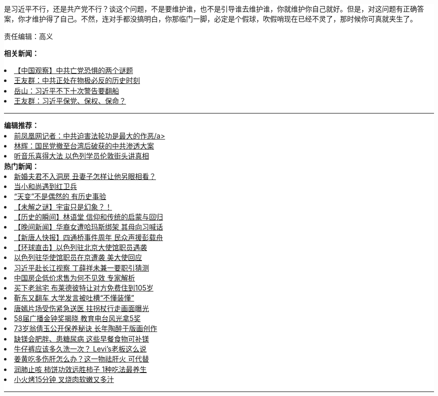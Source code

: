 <p>是习近平不行，还是共产党不行？谈这个问题，不是要维护谁，也不是引导谁去维护谁，你就维护你自己就好。但是，对这问题有正确答案，你才维护得了自己。不然，连对手都没搞明白，你那临门一脚，必定是个假球，吹假哨现在已经不灵了，那时候你可真就夹生了。</p>
<p>责任编辑：高义</p>
	
<strong>相关新闻：</strong>
<li><a href="https://github.com/19920513/djy/blob/master/gb/22/2/4/n13555626.md#1">【中国观察】中共亡党恐惧的两个谜题</a></li>
<li><a href="https://github.com/19920513/djy/blob/master/gb/23/6/9/n14013469.md#1">王友群：中共正处在物极必反的历史时刻</a></li>
<li><a href="https://github.com/19920513/djy/blob/master/gb/23/6/10/n14013697.md#1">岳山：习近平不下十次警告要翻船</a></li>
<li><a href="https://github.com/19920513/djy/blob/master/gb/23/7/19/n14037209.md#1">王友群：习近平保党、保权、保命？</a></li>
<hr>
<strong>编辑推荐：</strong>
<li><a href="https://github.com/19920513/ntdtv/blob/master/gb/2020/04/16/a102824026.md#1" target="_blank">前凤凰网记者：中共迫害法轮功是最大的作恶/a> </li><li><a href="https://github.com/tsiac2612/djy/blob/master/gb/19/8/7/n11437710.md#1" target="_blank">林辉：国民党撤至台湾后破获的中共渗透大案</a></li><li><a href="https://github.com/tsiac2612/djy/blob/master/gb/19/8/29/n11486472.md#1" target="_blank">听音乐喜得大法 以色列学员伦敦街头讲真相</a></li>
<strong>热门新闻：</strong>
<li><a href="https://github.com/19920513/djy/blob/master/gb/23/10/6/n14089724.md#1">新婚夫君不入洞房 丑妻子怎样让他另眼相看？</a></li>
<li><a href="https://github.com/19920513/djy/blob/master/gb/23/10/7/n14090206.md#1">当小和尚遇到红卫兵</a></li>
<li><a href="https://github.com/19920513/djy/blob/master/gb/23/10/11/n14092772.md#1">“天变”不是偶然的 有历史事验</a></li>
<li><a href="https://github.com/19920513/djy/blob/master/gb/23/10/9/n14091556.md#1">【未解之谜】宇宙只是幻象？！</a></li>
<li><a href="https://github.com/19920513/djy/blob/master/gb/23/10/10/n14092136.md#1">【历史的瞬间】林语堂 信仰和传统的启蒙与回归</a></li>
<li><a href="https://github.com/19920513/djy/blob/master/gb/23/10/13/n14094878.md#1">【晚间新闻】华裔女遭哈玛斯绑架 其母向习喊话</a></li>
<li><a href="https://github.com/19920513/djy/blob/master/gb/23/10/13/n14094934.md#1">【新唐人快报】四通桥事件周年 民众声援彭载舟</a></li>
<li><a href="https://github.com/19920513/djy/blob/master/gb/23/10/13/n14094539.md#1">【环球直击】以色列驻北京大使馆职员遇袭</a></li>
<li><a href="https://github.com/19920513/djy/blob/master/gb/23/10/13/n14094588.md#1">以色列驻华使馆职员在京遭袭 美大使回应</a></li>
<li><a href="https://github.com/19920513/djy/blob/master/gb/23/10/13/n14094238.md#1">习近平赴长江视察 丁薛祥未兼一要职引猜测</a></li>
<li><a href="https://github.com/19920513/djy/blob/master/gb/23/10/12/n14093515.md#1">中国房企低价求售为何不见效 专家解析</a></li>
<li><a href="https://github.com/19920513/djy/blob/master/gb/23/10/13/n14094507.md#1">买下老翁宅 布莱德彼特让对方免费住到105岁</a></li>
<li><a href="https://github.com/19920513/djy/blob/master/gb/23/10/13/n14094893.md#1">靳东又翻车 大学发言被吐槽“不懂装懂”</a></li>
<li><a href="https://github.com/19920513/djy/blob/master/gb/23/10/13/n14094927.md#1">唐嫣片场受伤紧急送医 拄拐杖行走画面曝光</a></li>
<li><a href="https://github.com/19920513/djy/blob/master/gb/23/10/14/n14095250.md#1">58届广播金钟奖揭晓 教育电台风光拿5奖</a></li>
<li><a href="https://github.com/19920513/djy/blob/master/gb/23/10/13/n14094740.md#1">73岁翁倩玉公开保养秘诀 长年陶醉于版画创作</a></li>
<li><a href="https://github.com/19920513/djy/blob/master/gb/23/10/2/n14086569.md#1">缺镁会肥胖、患糖尿病 这些早餐食物可补镁</a></li>
<li><a href="https://github.com/19920513/djy/blob/master/gb/23/10/13/n14094460.md#1">牛仔裤应该多久洗一次？ Levi’s老板这么说</a></li>
<li><a href="https://github.com/19920513/djy/blob/master/gb/23/10/5/n14088334.md#1">姜黄吃多伤肝怎么办？这一物祛肝火 可代替</a></li>
<li><a href="https://github.com/19920513/djy/blob/master/gb/23/10/10/n14092392.md#1">润肺止咳 柿饼功效远胜柿子 1种吃法最养生</a></li>
<li><a href="https://github.com/19920513/djy/blob/master/gb/23/10/11/n14092568.md#1">小火烤15分钟 叉烧肉软嫩又多汁</a></li>
<hr>